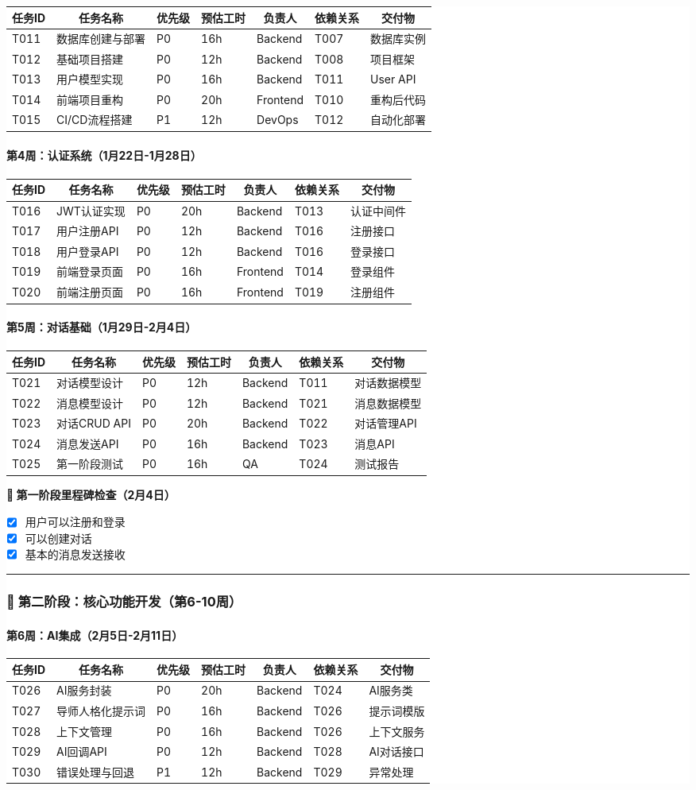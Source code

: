 | 任务ID | 任务名称 | 优先级 | 预估工时 | 负责人 | 依赖关系 | 交付物 |
|--------|----------|--------|----------|--------|----------|---------|
| T011 | 数据库创建与部署 | P0 | 16h | Backend | T007 | 数据库实例 |
| T012 | 基础项目搭建 | P0 | 12h | Backend | T008 | 项目框架 |
| T013 | 用户模型实现 | P0 | 16h | Backend | T011 | User API |
| T014 | 前端项目重构 | P0 | 20h | Frontend | T010 | 重构后代码 |
| T015 | CI/CD流程搭建 | P1 | 12h | DevOps | T012 | 自动化部署 |

#### **第4周：认证系统（1月22日-1月28日）**

| 任务ID | 任务名称 | 优先级 | 预估工时 | 负责人 | 依赖关系 | 交付物 |
|--------|----------|--------|----------|--------|----------|---------|
| T016 | JWT认证实现 | P0 | 20h | Backend | T013 | 认证中间件 |
| T017 | 用户注册API | P0 | 12h | Backend | T016 | 注册接口 |
| T018 | 用户登录API | P0 | 12h | Backend | T016 | 登录接口 |
| T019 | 前端登录页面 | P0 | 16h | Frontend | T014 | 登录组件 |
| T020 | 前端注册页面 | P0 | 16h | Frontend | T019 | 注册组件 |

#### **第5周：对话基础（1月29日-2月4日）**

| 任务ID | 任务名称 | 优先级 | 预估工时 | 负责人 | 依赖关系 | 交付物 |
|--------|----------|--------|----------|--------|----------|---------|
| T021 | 对话模型设计 | P0 | 12h | Backend | T011 | 对话数据模型 |
| T022 | 消息模型设计 | P0 | 12h | Backend | T021 | 消息数据模型 |
| T023 | 对话CRUD API | P0 | 20h | Backend | T022 | 对话管理API |
| T024 | 消息发送API | P0 | 16h | Backend | T023 | 消息API |
| T025 | 第一阶段测试 | P0 | 16h | QA | T024 | 测试报告 |

**🎯 第一阶段里程碑检查（2月4日）**
- [x] 用户可以注册和登录
- [x] 可以创建对话
- [x] 基本的消息发送接收

---

### 🔧 **第二阶段：核心功能开发（第6-10周）**

#### **第6周：AI集成（2月5日-2月11日）**

| 任务ID | 任务名称 | 优先级 | 预估工时 | 负责人 | 依赖关系 | 交付物 |
|--------|----------|--------|----------|--------|----------|---------|
| T026 | AI服务封装 | P0 | 20h | Backend | T024 | AI服务类 |
| T027 | 导师人格化提示词 | P0 | 16h | Backend | T026 | 提示词模版 |
| T028 | 上下文管理 | P0 | 16h | Backend | T026 | 上下文服务 |
| T029 | AI回调API | P0 | 12h | Backend | T028 | AI对话接口 |
| T030 | 错误处理与回退 | P1 | 12h | Backend | T029 | 异常处理 |
